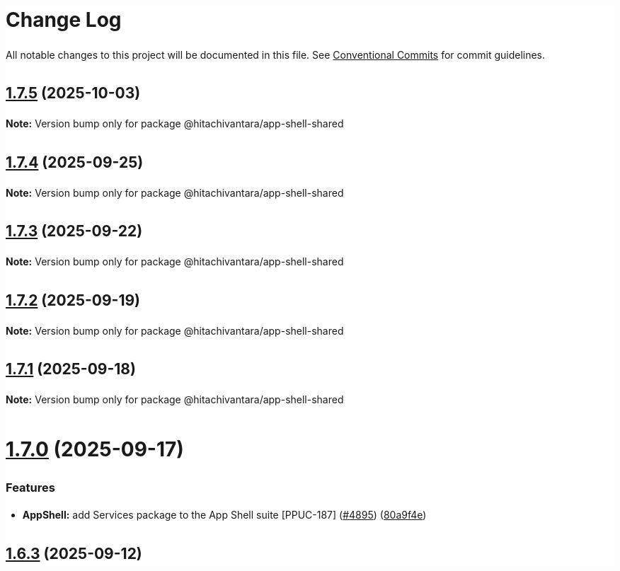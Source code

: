 # Change Log

All notable changes to this project will be documented in this file.
See [Conventional Commits](https://conventionalcommits.org) for commit guidelines.

## [1.7.5](https://github.com/lumada-design/hv-uikit-react/compare/@hitachivantara/app-shell-shared@1.7.4...@hitachivantara/app-shell-shared@1.7.5) (2025-10-03)

**Note:** Version bump only for package @hitachivantara/app-shell-shared

## [1.7.4](https://github.com/lumada-design/hv-uikit-react/compare/@hitachivantara/app-shell-shared@1.7.3...@hitachivantara/app-shell-shared@1.7.4) (2025-09-25)

**Note:** Version bump only for package @hitachivantara/app-shell-shared

## [1.7.3](https://github.com/lumada-design/hv-uikit-react/compare/@hitachivantara/app-shell-shared@1.7.2...@hitachivantara/app-shell-shared@1.7.3) (2025-09-22)

**Note:** Version bump only for package @hitachivantara/app-shell-shared

## [1.7.2](https://github.com/lumada-design/hv-uikit-react/compare/@hitachivantara/app-shell-shared@1.7.1...@hitachivantara/app-shell-shared@1.7.2) (2025-09-19)

**Note:** Version bump only for package @hitachivantara/app-shell-shared

## [1.7.1](https://github.com/lumada-design/hv-uikit-react/compare/@hitachivantara/app-shell-shared@1.7.0...@hitachivantara/app-shell-shared@1.7.1) (2025-09-18)

**Note:** Version bump only for package @hitachivantara/app-shell-shared

# [1.7.0](https://github.com/lumada-design/hv-uikit-react/compare/@hitachivantara/app-shell-shared@1.6.3...@hitachivantara/app-shell-shared@1.7.0) (2025-09-17)

### Features

- **AppShell:** add Services package to the App Shell suite [PPUC-187] ([#4895](https://github.com/lumada-design/hv-uikit-react/issues/4895)) ([80a9f4e](https://github.com/lumada-design/hv-uikit-react/commit/80a9f4e5c68be5dd4534eb3926de44f50e569d08))

## [1.6.3](https://github.com/lumada-design/hv-uikit-react/compare/@hitachivantara/app-shell-shared@1.6.2...@hitachivantara/app-shell-shared@1.6.3) (2025-09-12)
